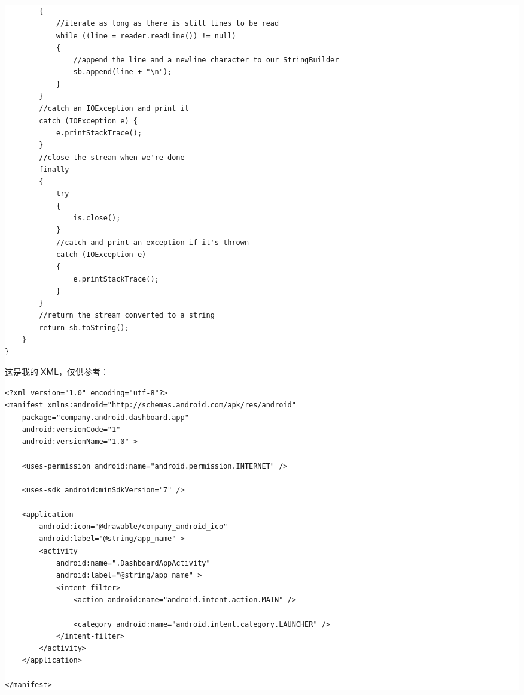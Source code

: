 ```
        {
            //iterate as long as there is still lines to be read
            while ((line = reader.readLine()) != null) 
            {
                //append the line and a newline character to our StringBuilder
                sb.append(line + "\n");
            }
        }
        //catch an IOException and print it
        catch (IOException e) {
            e.printStackTrace();
        } 
        //close the stream when we're done
        finally 
        {
            try 
            {
                is.close();
            } 
            //catch and print an exception if it's thrown
            catch (IOException e) 
            {
                e.printStackTrace();
            }
        }
        //return the stream converted to a string
        return sb.toString();
    }
} 
```

这是我的 XML，仅供参考：

```
<?xml version="1.0" encoding="utf-8"?>
<manifest xmlns:android="http://schemas.android.com/apk/res/android"
    package="company.android.dashboard.app"
    android:versionCode="1"
    android:versionName="1.0" >

    <uses-permission android:name="android.permission.INTERNET" />

    <uses-sdk android:minSdkVersion="7" />

    <application
        android:icon="@drawable/company_android_ico"
        android:label="@string/app_name" >
        <activity
            android:name=".DashboardAppActivity"
            android:label="@string/app_name" >
            <intent-filter>
                <action android:name="android.intent.action.MAIN" />

                <category android:name="android.intent.category.LAUNCHER" />
            </intent-filter>
        </activity>
    </application>

</manifest> 
```
